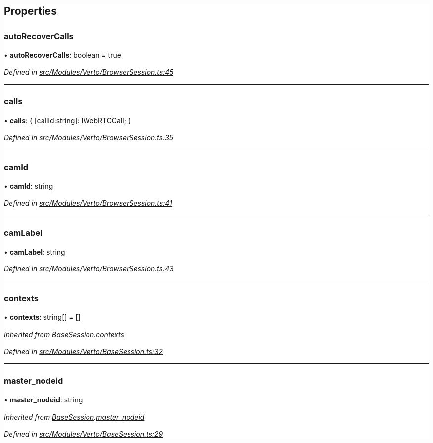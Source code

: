 ## Properties

### autoRecoverCalls

•  **autoRecoverCalls**: boolean = true

*Defined in [src/Modules/Verto/BrowserSession.ts:45](https://github.com/team-telnyx/webrtc/blob/main/packages/js/src/Modules/Verto/BrowserSession.ts#L45)*

___

### calls

•  **calls**: { [callId:string]: IWebRTCCall;  }

*Defined in [src/Modules/Verto/BrowserSession.ts:35](https://github.com/team-telnyx/webrtc/blob/main/packages/js/src/Modules/Verto/BrowserSession.ts#L35)*

___

### camId

•  **camId**: string

*Defined in [src/Modules/Verto/BrowserSession.ts:41](https://github.com/team-telnyx/webrtc/blob/main/packages/js/src/Modules/Verto/BrowserSession.ts#L41)*

___

### camLabel

•  **camLabel**: string

*Defined in [src/Modules/Verto/BrowserSession.ts:43](https://github.com/team-telnyx/webrtc/blob/main/packages/js/src/Modules/Verto/BrowserSession.ts#L43)*

___

### contexts

•  **contexts**: string[] = []

*Inherited from [BaseSession](basesession.md).[contexts](basesession.md#contexts)*

*Defined in [src/Modules/Verto/BaseSession.ts:32](https://github.com/team-telnyx/webrtc/blob/main/packages/js/src/Modules/Verto/BaseSession.ts#L32)*

___

### master\_nodeid

•  **master\_nodeid**: string

*Inherited from [BaseSession](basesession.md).[master_nodeid](basesession.md#master_nodeid)*

*Defined in [src/Modules/Verto/BaseSession.ts:29](https://github.com/team-telnyx/webrtc/blob/main/packages/js/src/Modules/Verto/BaseSession.ts#L29)*
